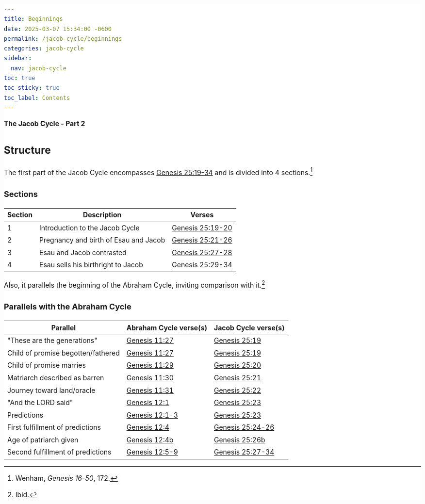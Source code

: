 ```yaml
---
title: Beginnings
date: 2025-03-07 15:34:00 -0600
permalink: /jacob-cycle/beginnings
categories: jacob-cycle
sidebar:
  nav: jacob-cycle
toc: true
toc_sticky: true
toc_label: Contents
---
```

**The Jacob Cycle - Part 2**

## Structure

The first part of the Jacob Cycle encompasses 
[Genesis 25:19-34](https://biblia.com/bible/esv/genesis/25/19-34) and is divided into 4 
sections.[^1]

### Sections

| Section | Description | Verses |
| - | - | - |
| 1 | Introduction to the Jacob Cycle | [Genesis 25:19-20](https://biblia.com/bible/esv/genesis/25/19-20) |
| 2 | Pregnancy and birth of Esau and Jacob | [Genesis 25:21-26](https://biblia.com/bible/esv/genesis/25/21-26) |
| 3 | Esau and Jacob contrasted | [Genesis 25:27-28](https://biblia.com/bible/esv/genesis/25/27-28) |
| 4 | Esau sells his birthright to Jacob | [Genesis 25:29-34](https://biblia.com/bible/esv/genesis/25/29-34) |

Also, it parallels the beginning of the Abraham Cycle, inviting comparison with it.[^2]

### Parallels with the Abraham Cycle

| Parallel | Abraham Cycle verse(s) | Jacob Cycle verse(s) |
| - | - | - |
| "These are the generations" | [Genesis 11:27](https://biblia.com/bible/esv/genesis/11/27) | [Genesis 25:19](https://biblia.com/bible/esv/genesis/25/19) |
| Child of promise begotten/fathered | [Genesis 11:27](https://biblia.com/bible/esv/genesis/11/27) | [Genesis 25:19](https://biblia.com/bible/esv/genesis/25/19) |
| Child of promise marries | [Genesis 11:29](https://biblia.com/bible/esv/genesis/11/29) | [Genesis 25:20](https://biblia.com/bible/esv/genesis/25/20) |
| Matriarch described as barren | [Genesis 11:30](https://biblia.com/bible/esv/genesis/11/30) | [Genesis 25:21](https://biblia.com/bible/esv/genesis/25/21) |
| Journey toward land/oracle | [Genesis 11:31](https://biblia.com/bible/esv/genesis/11/31) | [Genesis 25:22](https://biblia.com/bible/esv/genesis/25/22) |
| "And the LORD said" | [Genesis 12:1](https://biblia.com/bible/esv/genesis/12/1) | [Genesis 25:23](https://biblia.com/bible/esv/genesis/25/23) |
| Predictions | [Genesis 12:1-3](https://biblia.com/bible/esv/genesis/12/1-3) | [Genesis 25:23](https://biblia.com/bible/esv/genesis/25/23) |
| First fulfillment of predictions | [Genesis 12:4](https://biblia.com/bible/esv/genesis/12/4) | [Genesis 25:24-26](https://biblia.com/bible/esv/genesis/25/24-26) |
| Age of patriarch given | [Genesis 12:4b](https://biblia.com/bible/esv/genesis/12/4) | [Genesis 25:26b](https://biblia.com/bible/esv/genesis/25/26) |
| Second fulfillment of predictions | [Genesis 12:5-9](https://biblia.com/bible/esv/genesis/12/5-9) | [Genesis 25:27-34](https://biblia.com/bible/esv/genesis/25/27-34) |


[^1]: Wenham, *Genesis 16-50*, 172.
[^2]: Ibid.
[^3]: Sailhamer, *Genesis*, 423.
[^4]: Cassuto, *Genesis*, 259.
[^5]: Na'aman, "The Jacob Story," 105.
[^6]: Ibid.
[^7]: Sailhamer, *Genesis*, 281.
[^8]: Walton, *Genesis*, 555.
[^9]: Fokkelman, *Narrative Art*, 88.
[^10]: Mackie, "The Birth of Esau and Jacob," see section "From Barrenness to Birth".
[^11]: Wenham, *Genesis 16-50*, 174.
[^12]: Ibid.
[^13]: Sailhamer, *Genesis*, 426.
[^14]: Sarna, *Genesis*, 179.
[^15]: Ibid.
[^16]: Ibid, 176.
[^17]: Walton, *Genesis*, 547.
[^18]: Wenham, *Genesis 16-50*, 151.
[^19]: Ibid, 173.
[^20]: Ibid, 175.
[^21]: Walton, *Genesis*, 549.
[^22]: Sailhamer, *Genesis*, 427.
[^23]: Ibid, 425.
[^24]: Sarna, *Genesis*, 180.
[^25]: Hamori, "Echoes of Gilgamesh," 633.
[^26]: George, *Gilgamesh*, 5.
[^27]: Ibid, 9-10.
[^28]: Alter, *Art of Biblical Narrative*, 49.
[^29]: Fokkelman, *Narrative Art*, 91.
[^30]: Sarna, *Genesis*, 181.
[^31]: Walton, *Genesis*, 549.
[^32]: Wenham, *Genesis*, 31.
[^33]: Ibid, 176.
[^34]: Walton, *Genesis*, 551.
[^35]: Alter, *Art of Biblical Narrative*, 49.
[^36]: Sarna, *Genesis*, 182.
[^37]: Alter, *Art of Biblical Narrative*, 51.
[^38]: Sarna, *Genesis*, 182.
[^39]: Wenham, *Genesis* 177.
[^40]: Ibid.
[^41]: Asumang, "Strive for Peace and Holiness," 42.
[^42]: Sailhamer, *Genesis*, 427.
[^43]: Fokkelman, *Narrative Art*, 95.
[^44]: Sarna, *Genesis*, 182.
[^45]: Wenham, *Genesis* 179.